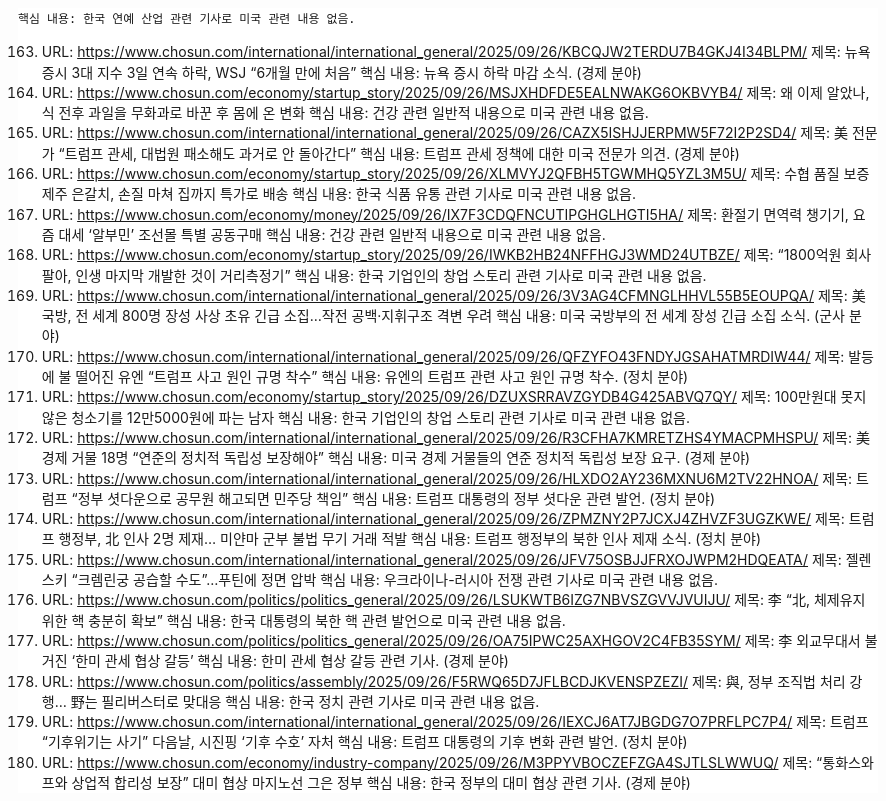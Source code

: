     핵심 내용: 한국 연예 산업 관련 기사로 미국 관련 내용 없음.
163. URL: https://www.chosun.com/international/international_general/2025/09/26/KBCQJW2TERDU7B4GKJ4I34BLPM/
    제목: 뉴욕증시 3대 지수 3일 연속 하락, WSJ “6개월 만에 처음”
    핵심 내용: 뉴욕 증시 하락 마감 소식. (경제 분야)
164. URL: https://www.chosun.com/economy/startup_story/2025/09/26/MSJXHDFDE5EALNWAKG6OKBVYB4/
    제목: 왜 이제 알았나, 식 전후 과일을 무화과로 바꾼 후 몸에 온 변화
    핵심 내용: 건강 관련 일반적 내용으로 미국 관련 내용 없음.
165. URL: https://www.chosun.com/international/international_general/2025/09/26/CAZX5ISHJJERPMW5F72I2P2SD4/
    제목: 美 전문가 “트럼프 관세, 대법원 패소해도 과거로 안 돌아간다”
    핵심 내용: 트럼프 관세 정책에 대한 미국 전문가 의견. (경제 분야)
166. URL: https://www.chosun.com/economy/startup_story/2025/09/26/XLMVYJ2QFBH5TGWMHQ5YZL3M5U/
    제목: 수협 품질 보증 제주 은갈치, 손질 마쳐 집까지 특가로 배송
    핵심 내용: 한국 식품 유통 관련 기사로 미국 관련 내용 없음.
167. URL: https://www.chosun.com/economy/money/2025/09/26/IX7F3CDQFNCUTIPGHGLHGTI5HA/
    제목: 환절기 면역력 챙기기, 요즘 대세 ‘알부민’ 조선몰 특별 공동구매
    핵심 내용: 건강 관련 일반적 내용으로 미국 관련 내용 없음.
168. URL: https://www.chosun.com/economy/startup_story/2025/09/26/IWKB2HB24NFFHGJ3WMD24UTBZE/
    제목: “1800억원 회사 팔아, 인생 마지막 개발한 것이 거리측정기”
    핵심 내용: 한국 기업인의 창업 스토리 관련 기사로 미국 관련 내용 없음.
169. URL: https://www.chosun.com/international/international_general/2025/09/26/3V3AG4CFMNGLHHVL55B5EOUPQA/
    제목: 美 국방, 전 세계 800명 장성 사상 초유 긴급 소집…작전 공백·지휘구조 격변 우려
    핵심 내용: 미국 국방부의 전 세계 장성 긴급 소집 소식. (군사 분야)
170. URL: https://www.chosun.com/international/international_general/2025/09/26/QFZYFO43FNDYJGSAHATMRDIW44/
    제목: 발등에 불 떨어진 유엔 “트럼프 사고 원인 규명 착수”
    핵심 내용: 유엔의 트럼프 관련 사고 원인 규명 착수. (정치 분야)
171. URL: https://www.chosun.com/economy/startup_story/2025/09/26/DZUXSRRAVZGYDB4G425ABVQ7QY/
    제목: 100만원대 못지 않은 청소기를 12만5000원에 파는 남자
    핵심 내용: 한국 기업인의 창업 스토리 관련 기사로 미국 관련 내용 없음.
172. URL: https://www.chosun.com/international/international_general/2025/09/26/R3CFHA7KMRETZHS4YMACPMHSPU/
    제목: 美 경제 거물 18명 “연준의 정치적 독립성 보장해야”
    핵심 내용: 미국 경제 거물들의 연준 정치적 독립성 보장 요구. (경제 분야)
173. URL: https://www.chosun.com/international/international_general/2025/09/26/HLXDO2AY236MXNU6M2TV22HNOA/
    제목: 트럼프 “정부 셧다운으로 공무원 해고되면 민주당 책임”
    핵심 내용: 트럼프 대통령의 정부 셧다운 관련 발언. (정치 분야)
174. URL: https://www.chosun.com/international/international_general/2025/09/26/ZPMZNY2P7JCXJ4ZHVZF3UGZKWE/
    제목: 트럼프 행정부, 北 인사 2명 제재… 미얀마 군부 불법 무기 거래 적발
    핵심 내용: 트럼프 행정부의 북한 인사 제재 소식. (정치 분야)
175. URL: https://www.chosun.com/international/international_general/2025/09/26/JFV75OSBJJFRXOJWPM2HDQEATA/
    제목: 젤렌스키 “크렘린궁 공습할 수도”…푸틴에 정면 압박
    핵심 내용: 우크라이나-러시아 전쟁 관련 기사로 미국 관련 내용 없음.
176. URL: https://www.chosun.com/politics/politics_general/2025/09/26/LSUKWTB6IZG7NBVSZGVVJVUIJU/
    제목: 李 “北, 체제유지 위한 핵 충분히 확보”
    핵심 내용: 한국 대통령의 북한 핵 관련 발언으로 미국 관련 내용 없음.
177. URL: https://www.chosun.com/politics/politics_general/2025/09/26/OA75IPWC25AXHGOV2C4FB35SYM/
    제목: 李 외교무대서 불거진 ‘한미 관세 협상 갈등’
    핵심 내용: 한미 관세 협상 갈등 관련 기사. (경제 분야)
178. URL: https://www.chosun.com/politics/assembly/2025/09/26/F5RWQ65D7JFLBCDJKVENSPZEZI/
    제목: 與, 정부 조직법 처리 강행… 野는 필리버스터로 맞대응
    핵심 내용: 한국 정치 관련 기사로 미국 관련 내용 없음.
179. URL: https://www.chosun.com/international/international_general/2025/09/26/IEXCJ6AT7JBGDG7O7PRFLPC7P4/
    제목: 트럼프 “기후위기는 사기” 다음날, 시진핑 ‘기후 수호’ 자처
    핵심 내용: 트럼프 대통령의 기후 변화 관련 발언. (정치 분야)
180. URL: https://www.chosun.com/economy/industry-company/2025/09/26/M3PPYVBOCZEFZGA4SJTLSLWWUQ/
    제목: “통화스와프와 상업적 합리성 보장” 대미 협상 마지노선 그은 정부
    핵심 내용: 한국 정부의 대미 협상 관련 기사. (경제 분야)